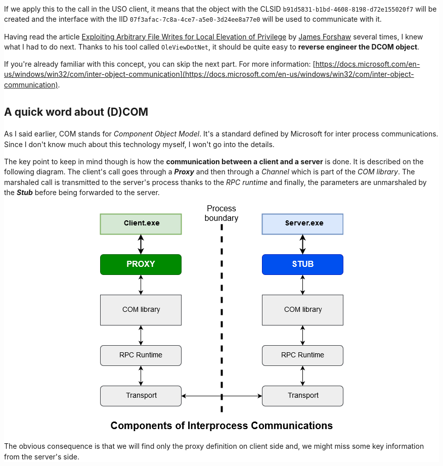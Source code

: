 If we apply this to the call in the USO client, it means that the object with the CLSID `b91d5831-b1bd-4608-8198-d72e155020f7` will be created and the interface with the IID `07f3afac-7c8a-4ce7-a5e0-3d24ee8a77e0` will be used to communicate with it. 

Having read the article [Exploiting Arbitrary File Writes for Local Elevation of Privilege](https://googleprojectzero.blogspot.com/2018/04/windows-exploitation-tricks-exploiting.html) by [James Forshaw](https://twitter.com/tiraniddo) several times, I knew what I had to do next. Thanks to his tool called `OleViewDotNet`, it should be quite easy to __reverse engineer the DCOM object__.

If you're already familiar with this concept, you can skip the next part. For more information: [https://docs.microsoft.com/en-us/windows/win32/com/inter-object-communication](https://docs.microsoft.com/en-us/windows/win32/com/inter-object-communication).


## A quick word about (D)COM 

As I said earlier, COM stands for _Component Object Model_. It's a standard defined by Microsoft for inter process communications. Since I don't know much about this technology myself, I won't go into the details. 

The key point to keep in mind though is how the __communication between a client and a server__ is done. It is described on the following diagram. The client's call goes through a ___Proxy___ and then through a _Channel_ which is part of the _COM library_. The marshaled call is transmitted to the server's process thanks to the _RPC runtime_ and finally, the parameters are unmarshaled by the ___Stub___ before being forwarded to the server. 

<p align="center">
  <img src="/assets/posts/2019-08-19-usodllloader-part2//dcom-marshaling.png">
</p>

The obvious consequence is that we will find only the proxy definition on client side and, we might miss some key information from the server's side. 
